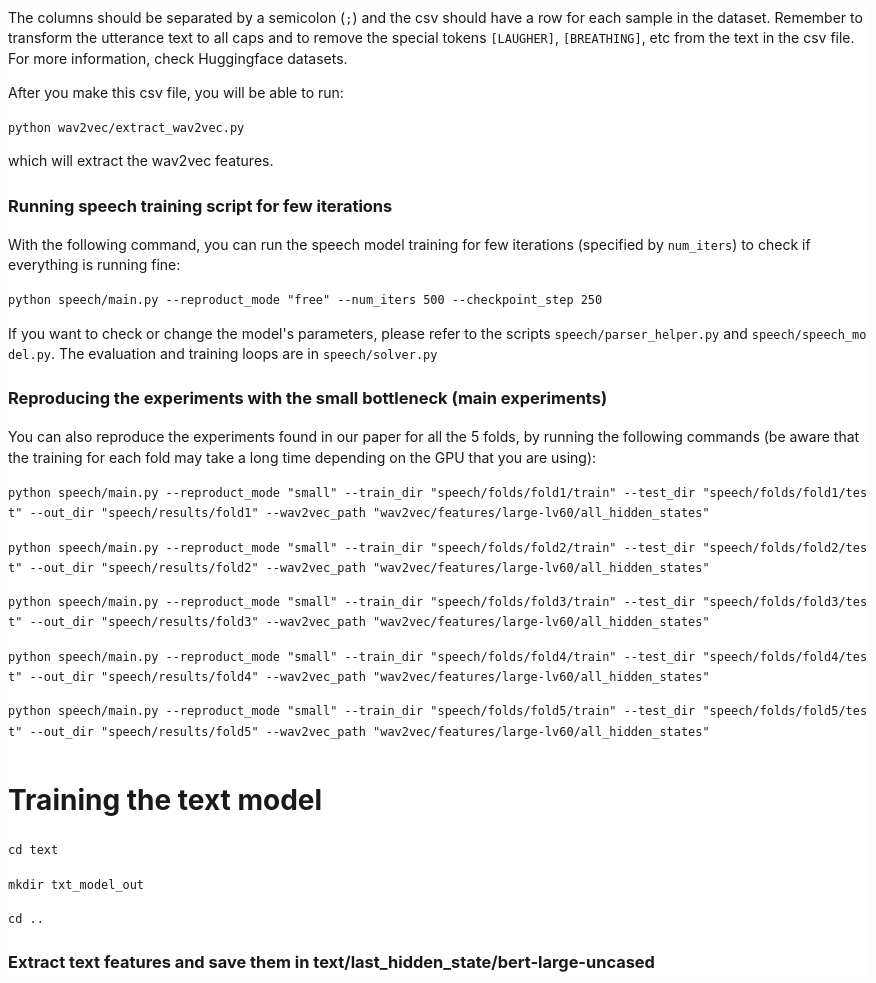 The columns should be separated by a semicolon (`;`) and the csv should have a row for each sample in the dataset. Remember to transform the utterance text to all caps and to remove the special tokens `[LAUGHER]`, `[BREATHING]`, etc from the text in the csv file. For more information, check Huggingface datasets.

After you make this csv file, you will be able to run:

`python wav2vec/extract_wav2vec.py`

which will extract the wav2vec features.

### Running speech training script for few iterations

With the following command, you can run the speech model training for few iterations (specified by `num_iters`) to check if everything is running fine:

`python speech/main.py --reproduct_mode "free" --num_iters 500 --checkpoint_step 250`

If you want to check or change the model's parameters, please refer to the scripts `speech/parser_helper.py` and `speech/speech_model.py`. The evaluation and training loops are in `speech/solver.py`

### Reproducing the experiments with the small bottleneck (main experiments)

You can also reproduce the experiments found in our paper for all the 5 folds, by running the following commands (be aware that the training for each fold may take a long time depending on the GPU that you are using):

`python speech/main.py --reproduct_mode "small" --train_dir "speech/folds/fold1/train" --test_dir "speech/folds/fold1/test" --out_dir "speech/results/fold1" --wav2vec_path "wav2vec/features/large-lv60/all_hidden_states"`

`python speech/main.py --reproduct_mode "small" --train_dir "speech/folds/fold2/train" --test_dir "speech/folds/fold2/test" --out_dir "speech/results/fold2" --wav2vec_path "wav2vec/features/large-lv60/all_hidden_states"`

`python speech/main.py --reproduct_mode "small" --train_dir "speech/folds/fold3/train" --test_dir "speech/folds/fold3/test" --out_dir "speech/results/fold3" --wav2vec_path "wav2vec/features/large-lv60/all_hidden_states"`

`python speech/main.py --reproduct_mode "small" --train_dir "speech/folds/fold4/train" --test_dir "speech/folds/fold4/test" --out_dir "speech/results/fold4" --wav2vec_path "wav2vec/features/large-lv60/all_hidden_states"`

`python speech/main.py --reproduct_mode "small" --train_dir "speech/folds/fold5/train" --test_dir "speech/folds/fold5/test" --out_dir "speech/results/fold5" --wav2vec_path "wav2vec/features/large-lv60/all_hidden_states"`

# Training the text model

`cd text`

`mkdir txt_model_out`

`cd ..`

### Extract text features and save them in text/last_hidden_state/bert-large-uncased
